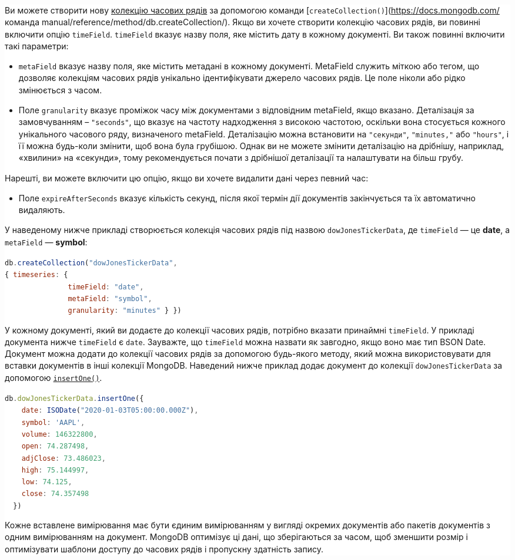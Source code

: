 Ви можете створити нову [колекцію часових рядів](https://docs.mongodb.com/manual/core/timeseries-collections/) за допомогою команди [`createCollection()`](https://docs.mongodb.com/ команда manual/reference/method/db.createCollection/). Якщо ви хочете створити колекцію часових рядів, ви повинні включити опцію `timeField`. `timeField` вказує назву поля, яке містить дату в кожному документі. Ви також повинні включити такі параметри:

- `metaField` вказує назву поля, яке містить метадані в кожному документі. MetaField служить міткою або тегом, що дозволяє колекціям часових рядів унікально ідентифікувати джерело часових рядів. Це поле ніколи або рідко змінюється з часом.

- Поле `granularity` вказує проміжок часу між документами з відповідним metaField, якщо вказано. Деталізація за замовчуванням – `"seconds"`, що вказує на частоту надходження з високою частотою, оскільки вона стосується кожного унікального часового ряду, визначеного metaField. Деталізацію можна встановити на `"секунди"`, `"minutes,"`  або `"hours"`, і її можна будь-коли змінити, щоб вона була грубішою. Однак ви не можете змінити деталізацію на дрібнішу, наприклад, «хвилини» на «секунди», тому рекомендується почати з дрібнішої деталізації та налаштувати на більш грубу.

Нарешті, ви можете включити цю опцію, якщо ви хочете видалити дані через певний час:

- Поле `expireAfterSeconds` вказує кількість секунд, після якої термін дії документів закінчується та їх автоматично видаляють.

У наведеному нижче прикладі створюється колекція часових рядів під назвою `dowJonesTickerData`, де `timeField` — це **date**, а `metaField` — **symbol**:

```js
db.createCollection("dowJonesTickerData", 
{ timeseries: { 
               timeField: "date", 
               metaField: "symbol",
               granularity: "minutes" } })
```

У кожному документі, який ви додаєте до колекції часових рядів, потрібно вказати принаймні `timeField`. У прикладі документа нижче `timeField` є `date`. Зауважте, що `timeField` можна назвати як завгодно, якщо воно має тип BSON  Date. Документ можна додати до колекції часових рядів за допомогою будь-якого методу, який можна використовувати для вставки документів в інші колекції MongoDB. Наведений нижче приклад додає документ до колекції `dowJonesTickerData` за допомогою [`insertOne()`](https://docs.mongodb.com/manual/reference/method/db.collection.insertOne/).

```js
db.dowJonesTickerData.insertOne({
    date: ISODate("2020-01-03T05:00:00.000Z"),
    symbol: 'AAPL',
    volume: 146322800,
    open: 74.287498,
    adjClose: 73.486023,
    high: 75.144997,
    low: 74.125,
    close: 74.357498
  })
```

Кожне вставлене вимірювання має бути єдиним вимірюванням у вигляді окремих документів або пакетів документів з одним вимірюванням на документ. MongoDB оптимізує ці дані, що зберігаються за часом, щоб зменшити розмір і оптимізувати шаблони доступу до часових рядів і пропускну здатність запису.
